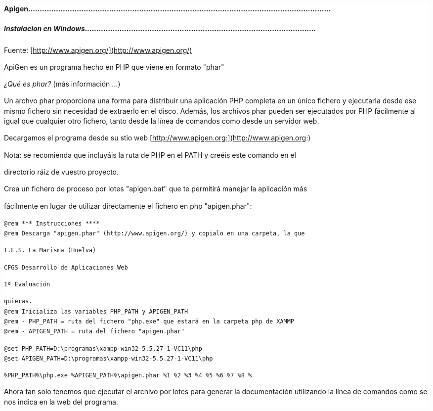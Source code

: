 #### Apigen...................................................................................................................................

##### Instalacion en Windows....................................................................................................

Fuente: [http://www.apigen.org/](http://www.apigen.org/)

ApiGen es un programa hecho en PHP que viene en formato "phar"

_¿Qué es phar?_ (más información ...)

Un archvo phar proporciona una forma para distribuir una aplicación PHP completa en un único
fichero y ejecutarla desde ese mismo fichero sin necesidad de extraerlo en el disco. Además, los
archivos phar pueden ser ejecutados por PHP fácilmente al igual que cualquier otro fichero, tanto
desde la línea de comandos como desde un servidor web.

Decargamos el programa desde su stio web [http://www.apigen.org:](http://www.apigen.org:)

Nota: se recomienda que incluyáis la ruta de PHP en el PATH y creéis este comando en el

directorio ráiz de vuestro proyecto.

Crea un fichero de proceso por lotes "apigen.bat" que te permitirá manejar la aplicación más

fácilmente en lugar de utilizar directamente el fichero en php "apigen.phar":

```
@rem *** Instrucciones ****
@rem Descarga "apigen.phar" (http://www.apigen.org/) y copialo en una carpeta, la que
```

```
I.E.S. La Marisma (Huelva)
```
```
CFGS Desarrollo de Aplicaciones Web
```
```
1ª Evaluación
```
```
quieras.
@rem Inicializa las variables PHP_PATH y APIGEN_PATH
@rem - PHP_PATH = ruta del fichero "php.exe" que estará en la carpeta php de XAMMP
@rem - APIGEN_PATH = ruta del fichero "apigen.phar"
```
```
@set PHP_PATH=D:\programas\xampp-win32-5.5.27-1-VC11\php
@set APIGEN_PATH=D:\programas\xampp-win32-5.5.27-1-VC11\php
```
```
%PHP_PATH%\php.exe %APIGEN_PATH%\apigen.phar %1 %2 %3 %4 %5 %6 %7 %8 %
```
Ahora tan solo tenemos que ejecutar el archivo por lotes para generar la documentación utilizando
la línea de comandos como se nos indica en la web del programa.
